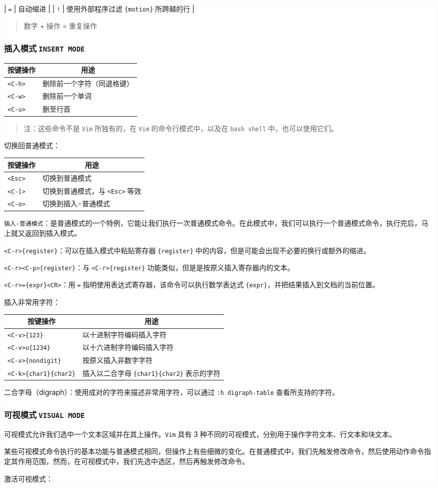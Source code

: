 | `=`  | 自动缩进                               |
| `!`  | 使用外部程序过滤 `{motion}` 所跨越的行 |

> 数字 + 操作 = 重复操作

### 插入模式 `INSERT MODE`

| 按键操作 | 用途                       |
| -------- | -------------------------- |
| `<C-h>`  | 删除前一个字符（同退格键） |
| `<C-w>`  | 删除前一个单词             |
| `<C-u>`  | 删至行首                   |

> 注：这些命令不是 `Vim` 所独有的，在 `Vim` 的命令行模式中，以及在 `bash shell` 中，也可以使用它们。

切换回普通模式：

| 按键操作 | 用途                            |
| -------- | ------------------------------- |
| `<Esc>`  | 切换到普通模式                  |
| `<C-[>`  | 切换到普通模式，与 `<Esc>` 等效 |
| `<C-o>`  | 切换到插入-普通模式             |

`插入-普通模式`：是普通模式的一个特例，它能让我们执行一次普通模式命令。在此模式中，我们可以执行一个普通模式命令，执行完后，马上就又返回到插入模式。

`<C-r>{register}`：可以在插入模式中粘贴寄存器 `{register}` 中的内容，但是可能会出现不必要的换行或额外的缩进。

`<C-r><C-p>{register}`：与 `<C-r>{register}` 功能类似，但是是按原义插入寄存器内的文本。

`<C-r>={expr}<CR>`：用 `=` 指明使用表达式寄存器，该命令可以执行数学表达式 `{expr}`，并把结果插入到文档的当前位置。

插入非常用字符：

| 按键操作              | 用途                                       |
| --------------------- | ------------------------------------------ |
| `<C-v>{123}`          | 以十进制字符编码插入字符                   |
| `<C-v>u{1234}`        | 以十六进制字符编码插入字符                 |
| `<C-v>{nondigit}`     | 按原义插入非数字字符                       |
| `<C-k>{char1}{char2}` | 插入以二合字母 `{char1}{char2}` 表示的字符 |

二合字母（digraph）：使用成对的字符来描述非常用字符，可以通过 `:h digraph-table` 查看所支持的字符。

### 可视模式 `VISUAL MODE`

可视模式允许我们选中一个文本区域并在其上操作。`Vim` 具有 3 种不同的可视模式，分别用于操作字符文本、行文本和块文本。

某些可视模式命令执行的基本功能与普通模式相同，但操作上有些细微的变化。在普通模式中，我们先触发修改命令，然后使用动作命令指定其作用范围，然而，在可视模式中，我们先选中选区，然后再触发修改命令。

激活可视模式：
